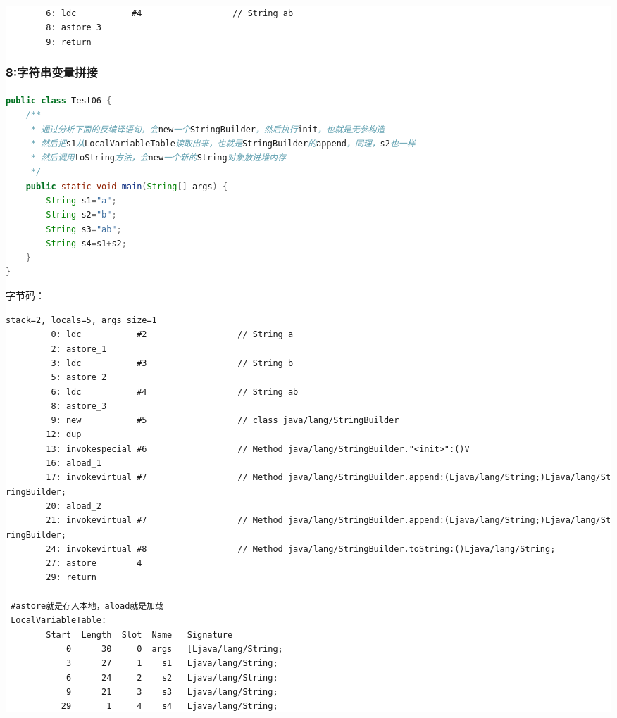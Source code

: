 ```apl
        6: ldc           #4                  // String ab
        8: astore_3
        9: return
```



### 8:字符串变量拼接

```java
public class Test06 {
    /**
     * 通过分析下面的反编译语句，会new一个StringBuilder，然后执行init，也就是无参构造
     * 然后把s1从LocalVariableTable读取出来，也就是StringBuilder的append，同理，s2也一样
     * 然后调用toString方法，会new一个新的String对象放进堆内存
     */
    public static void main(String[] args) {
        String s1="a";
        String s2="b";
        String s3="ab";
        String s4=s1+s2;
    }
}
```

字节码：

```apl
stack=2, locals=5, args_size=1
         0: ldc           #2                  // String a
         2: astore_1
         3: ldc           #3                  // String b
         5: astore_2
         6: ldc           #4                  // String ab
         8: astore_3
         9: new           #5                  // class java/lang/StringBuilder
        12: dup
        13: invokespecial #6                  // Method java/lang/StringBuilder."<init>":()V
        16: aload_1
        17: invokevirtual #7                  // Method java/lang/StringBuilder.append:(Ljava/lang/String;)Ljava/lang/StringBuilder;
        20: aload_2
        21: invokevirtual #7                  // Method java/lang/StringBuilder.append:(Ljava/lang/String;)Ljava/lang/StringBuilder;
        24: invokevirtual #8                  // Method java/lang/StringBuilder.toString:()Ljava/lang/String;
        27: astore        4
        29: return
        
 #astore就是存入本地，aload就是加载   
 LocalVariableTable:
        Start  Length  Slot  Name   Signature
            0      30     0  args   [Ljava/lang/String;
            3      27     1    s1   Ljava/lang/String;
            6      24     2    s2   Ljava/lang/String;
            9      21     3    s3   Ljava/lang/String;
           29       1     4    s4   Ljava/lang/String;       
```
